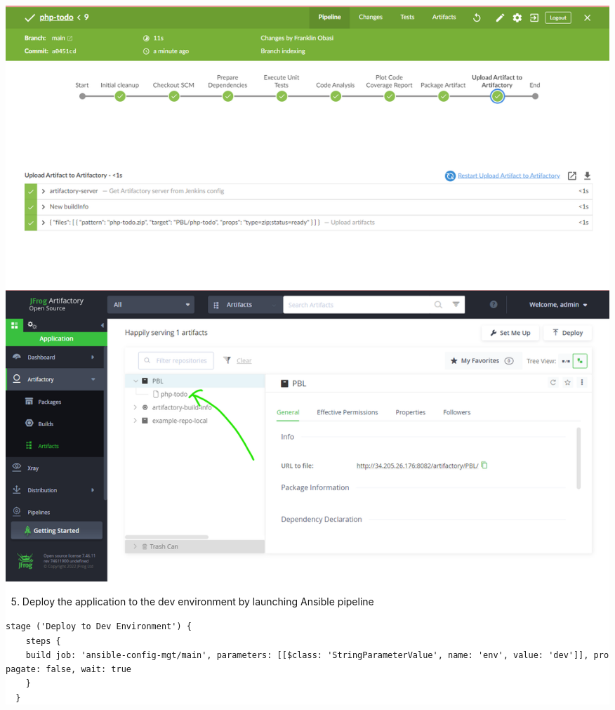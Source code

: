 ![](images/4-f.png)

![](images/4-g.png)

5. Deploy the application to the dev environment by launching Ansible pipeline
```
stage ('Deploy to Dev Environment') {
    steps {
    build job: 'ansible-config-mgt/main', parameters: [[$class: 'StringParameterValue', name: 'env', value: 'dev']], propagate: false, wait: true
    }
  }
```
